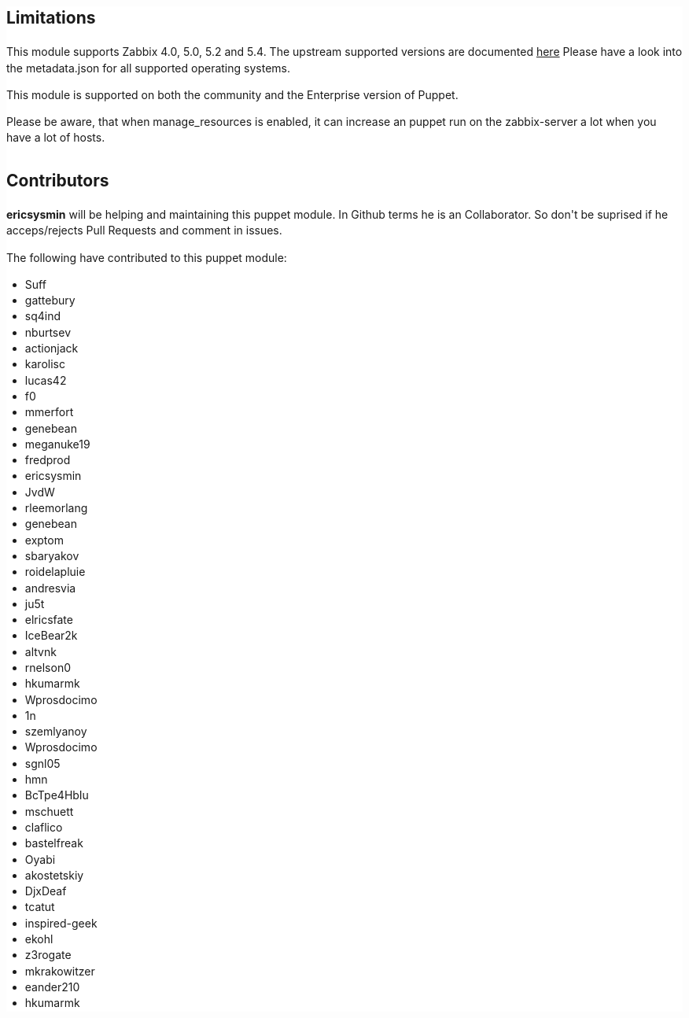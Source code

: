 ## Limitations

This module supports Zabbix 4.0, 5.0, 5.2 and 5.4. The upstream supported versions are documented [here](https://www.zabbix.com/de/life_cycle_and_release_policy)
Please have a look into the metadata.json for all supported operating systems.

This module is supported on both the community and the Enterprise version of Puppet.

Please be aware, that when manage_resources is enabled, it can increase an puppet run on the zabbix-server a lot when you have a lot of hosts.

## Contributors

**ericsysmin** will be helping and maintaining this puppet module. In Github terms he is an Collaborator. So don't be suprised if he acceps/rejects Pull Requests and comment in issues.

The following have contributed to this puppet module:

 * Suff
 * gattebury
 * sq4ind
 * nburtsev
 * actionjack
 * karolisc
 * lucas42
 * f0
 * mmerfort
 * genebean
 * meganuke19
 * fredprod
 * ericsysmin
 * JvdW
 * rleemorlang
 * genebean
 * exptom
 * sbaryakov
 * roidelapluie
 * andresvia
 * ju5t
 * elricsfate
 * IceBear2k
 * altvnk
 * rnelson0
 * hkumarmk
 * Wprosdocimo
 * 1n
 * szemlyanoy
 * Wprosdocimo
 * sgnl05
 * hmn
 * BcTpe4HbIu
 * mschuett
 * claflico
 * bastelfreak
 * Oyabi
 * akostetskiy
 * DjxDeaf
 * tcatut
 * inspired-geek
 * ekohl
 * z3rogate
 * mkrakowitzer
 * eander210
 * hkumarmk
